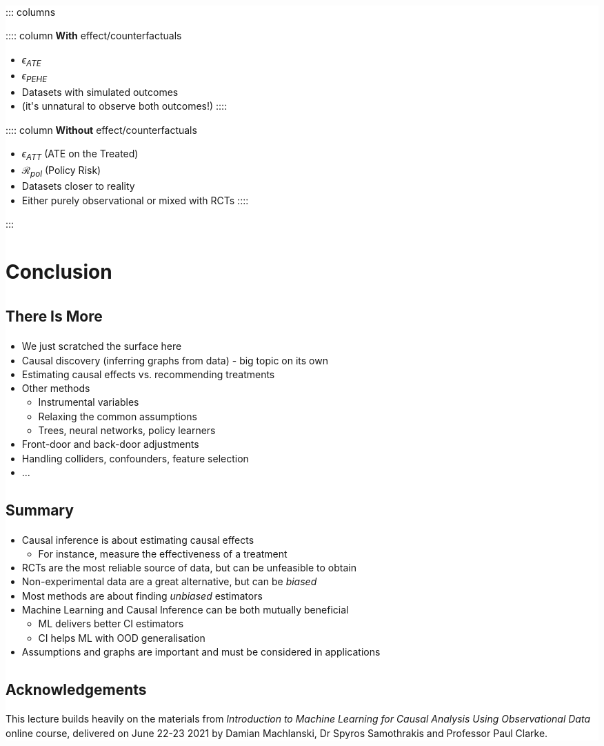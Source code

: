 ::: columns

:::: column
**With** effect/counterfactuals

* $\epsilon_{ATE}$
* $\epsilon_{PEHE}$
* Datasets with simulated outcomes
* (it's unnatural to observe both outcomes!)
::::

:::: column
**Without** effect/counterfactuals

* $\epsilon_{ATT}$ (ATE on the Treated)
* $\mathcal{R}_{pol}$ (Policy Risk)
* Datasets closer to reality
* Either purely observational or mixed with RCTs
::::

:::

# Conclusion

## There Is More
* We just scratched the surface here
* Causal discovery (inferring graphs from data) - big topic on its own
* Estimating causal effects vs. recommending treatments[](http://arxiv.org/abs/2104.04103)
* Other methods
  * Instrumental variables
  * Relaxing the common assumptions
  * Trees, neural networks, policy learners
* Front-door and back-door adjustments
* Handling colliders, confounders, feature selection
* ...

## Summary
* Causal inference is about estimating causal effects
  * For instance, measure the effectiveness of a treatment
* RCTs are the most reliable source of data, but can be unfeasible to obtain
* Non-experimental data are a great alternative, but can be *biased*
* Most methods are about finding *unbiased* estimators
* Machine Learning and Causal Inference can be both mutually beneficial
  * ML delivers better CI estimators
  * CI helps ML with OOD generalisation
* Assumptions and graphs are important and must be considered in applications

## Acknowledgements
This lecture builds heavily on the materials from *Introduction to Machine Learning for Causal Analysis Using Observational Data* online course, delivered on June 22-23 2021 by Damian Machlanski, Dr Spyros Samothrakis and Professor Paul Clarke.
